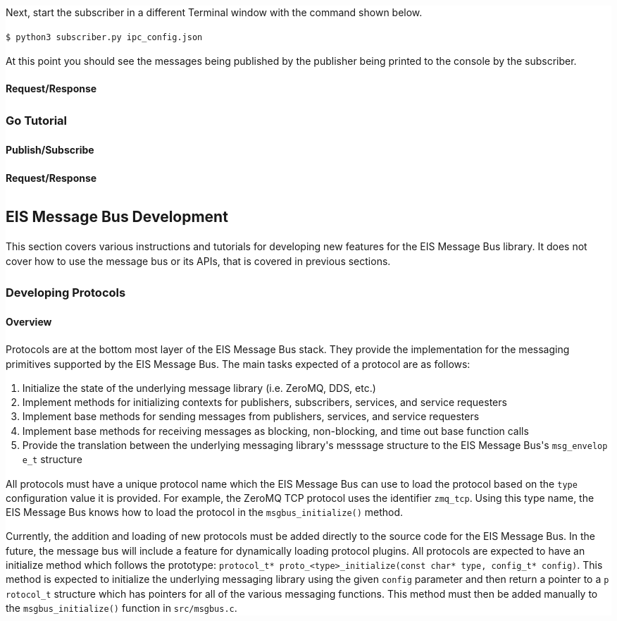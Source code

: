 Next, start the subscriber in a different Terminal window with the command
shown below.

```sh
$ python3 subscriber.py ipc_config.json
```

At this point you should see the messages being published by the publisher
being printed to the console by the subscriber.

#### Request/Response

### Go Tutorial

#### Publish/Subscribe

#### Request/Response

## EIS Message Bus Development

This section covers various instructions and tutorials for developing new
features for the EIS Message Bus library. It does not cover how to use the
message bus or its APIs, that is covered in previous sections.

### Developing Protocols

#### Overview

Protocols are at the bottom most layer of the EIS Message Bus stack. They
provide the implementation for the messaging primitives supported by the
EIS Message Bus. The main tasks expected of a protocol are as follows:

1. Initialize the state of the underlying message library (i.e. ZeroMQ, DDS, etc.)
2. Implement methods for initializing contexts for publishers, subscribers,
    services, and service requesters
3. Implement base methods for sending messages from publishers, services, and
    service requesters
4. Implement base methods for receiving messages as blocking, non-blocking, and
    time out base function calls
5. Provide the translation between the underlying messaging library's messsage
    structure to the EIS Message Bus's `msg_envelope_t` structure

All protocols must have a unique protocol name which the EIS Message Bus can
use to load the protocol based on the `type` configuration value it is provided.
For example, the ZeroMQ TCP protocol uses the identifier `zmq_tcp`. Using this
type name, the EIS Message Bus knows how to load the protocol in the
`msgbus_initialize()` method.

Currently, the addition and loading of new protocols must be added directly
to the source code for the EIS Message Bus. In the future, the message bus will
include a feature for dynamically loading protocol plugins. All protocols are
expected to have an initialize method which follows the prototype:
`protocol_t* proto_<type>_initialize(const char* type, config_t* config)`. This
method is expected to initialize the underlying messaging library using the
given `config` parameter and then return a pointer to a `protocol_t` structure
which has pointers for all of the various messaging functions. This method
must then be added manually to the `msgbus_initialize()` function in
`src/msgbus.c`.
